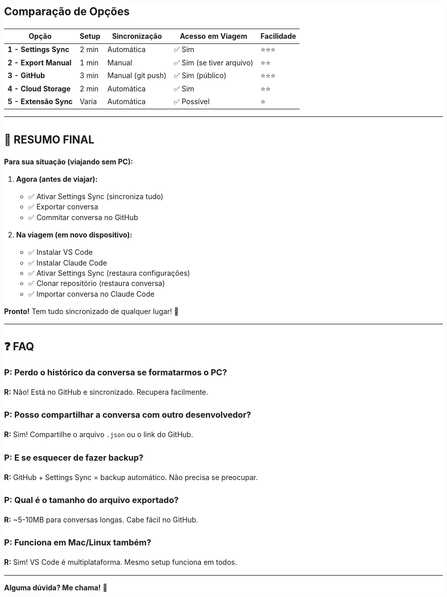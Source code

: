 
## Comparação de Opções

| Opção | Setup | Sincronização | Acesso em Viagem | Facilidade |
|-------|-------|----------------|------------------|-----------|
| **1 - Settings Sync** | 2 min | Automática | ✅ Sim | ⭐⭐⭐ |
| **2 - Export Manual** | 1 min | Manual | ✅ Sim (se tiver arquivo) | ⭐⭐ |
| **3 - GitHub** | 3 min | Manual (git push) | ✅ Sim (público) | ⭐⭐⭐ |
| **4 - Cloud Storage** | 2 min | Automática | ✅ Sim | ⭐⭐ |
| **5 - Extensão Sync** | Varia | Automática | ✅ Possível | ⭐ |

---

## 🎯 RESUMO FINAL

**Para sua situação (viajando sem PC):**

1. **Agora (antes de viajar):**
   - ✅ Ativar Settings Sync (sincroniza tudo)
   - ✅ Exportar conversa
   - ✅ Commitar conversa no GitHub

2. **Na viagem (em novo dispositivo):**
   - ✅ Instalar VS Code
   - ✅ Instalar Claude Code
   - ✅ Ativar Settings Sync (restaura configurações)
   - ✅ Clonar repositório (restaura conversa)
   - ✅ Importar conversa no Claude Code

**Pronto!** Tem tudo sincronizado de qualquer lugar! 🚀

---

## ❓ FAQ

### P: Perdo o histórico da conversa se formatarmos o PC?
**R:** Não! Está no GitHub e sincronizado. Recupera facilmente.

### P: Posso compartilhar a conversa com outro desenvolvedor?
**R:** Sim! Compartilhe o arquivo `.json` ou o link do GitHub.

### P: E se esquecer de fazer backup?
**R:** GitHub + Settings Sync = backup automático. Não precisa se preocupar.

### P: Qual é o tamanho do arquivo exportado?
**R:** ~5-10MB para conversas longas. Cabe fácil no GitHub.

### P: Funciona em Mac/Linux também?
**R:** Sim! VS Code é multiplataforma. Mesmo setup funciona em todos.

---

**Alguma dúvida? Me chama!** 💬
